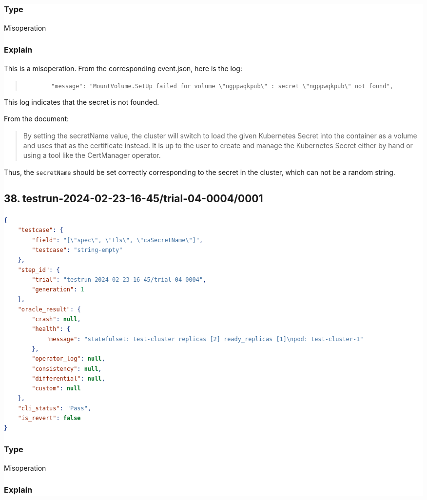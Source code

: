 ### Type
Misoperation

### Explain

This is a misoperation. From the corresponding event.json, here is the log:

>             "message": "MountVolume.SetUp failed for volume \"ngppwqkpub\" : secret \"ngppwqkpub\" not found",


This log indicates that the secret is not founded.

From the document:

> By setting the secretName value, the cluster will switch to load the given Kubernetes Secret into the container as a volume and uses that as the certificate instead. It is up to the user to create and manage the Kubernetes Secret either by hand or using a tool like the CertManager operator.

Thus, the `secretName` should be set correctly corresponding to the secret in the cluster, which can not be a random string.


## 38. testrun-2024-02-23-16-45/trial-04-0004/0001
```json
{
    "testcase": {
        "field": "[\"spec\", \"tls\", \"caSecretName\"]",
        "testcase": "string-empty"
    },
    "step_id": {
        "trial": "testrun-2024-02-23-16-45/trial-04-0004",
        "generation": 1
    },
    "oracle_result": {
        "crash": null,
        "health": {
            "message": "statefulset: test-cluster replicas [2] ready_replicas [1]\npod: test-cluster-1"
        },
        "operator_log": null,
        "consistency": null,
        "differential": null,
        "custom": null
    },
    "cli_status": "Pass",
    "is_revert": false
}
```

### Type
Misoperation

### Explain
